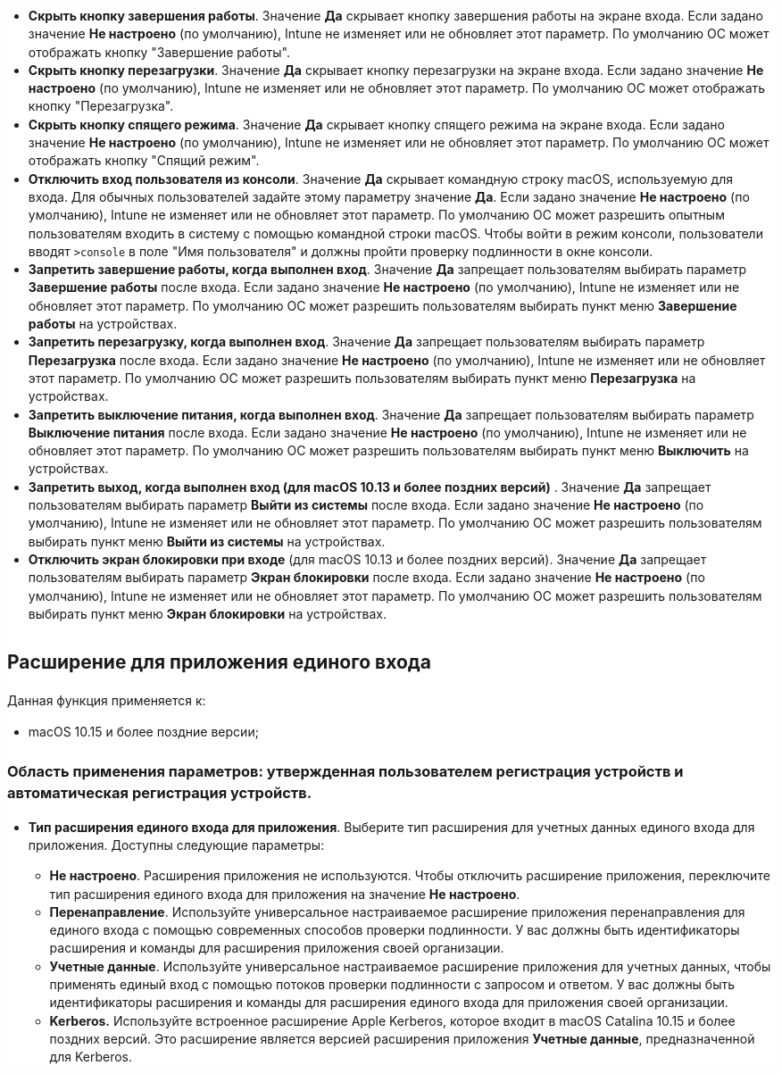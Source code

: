 - **Скрыть кнопку завершения работы**. Значение **Да** скрывает кнопку завершения работы на экране входа. Если задано значение **Не настроено** (по умолчанию), Intune не изменяет или не обновляет этот параметр. По умолчанию ОС может отображать кнопку "Завершение работы".
- **Скрыть кнопку перезагрузки**. Значение **Да** скрывает кнопку перезагрузки на экране входа. Если задано значение **Не настроено** (по умолчанию), Intune не изменяет или не обновляет этот параметр. По умолчанию ОС может отображать кнопку "Перезагрузка".
- **Скрыть кнопку спящего режима**. Значение **Да** скрывает кнопку спящего режима на экране входа. Если задано значение **Не настроено** (по умолчанию), Intune не изменяет или не обновляет этот параметр. По умолчанию ОС может отображать кнопку "Спящий режим".
- **Отключить вход пользователя из консоли**. Значение **Да** скрывает командную строку macOS, используемую для входа. Для обычных пользователей задайте этому параметру значение **Да**. Если задано значение **Не настроено** (по умолчанию), Intune не изменяет или не обновляет этот параметр. По умолчанию ОС может разрешить опытным пользователям входить в систему с помощью командной строки macOS. Чтобы войти в режим консоли, пользователи вводят `>console` в поле "Имя пользователя" и должны пройти проверку подлинности в окне консоли.
- **Запретить завершение работы, когда выполнен вход**. Значение **Да** запрещает пользователям выбирать параметр **Завершение работы** после входа. Если задано значение **Не настроено** (по умолчанию), Intune не изменяет или не обновляет этот параметр. По умолчанию ОС может разрешить пользователям выбирать пункт меню **Завершение работы** на устройствах.
- **Запретить перезагрузку, когда выполнен вход**. Значение **Да** запрещает пользователям выбирать параметр **Перезагрузка** после входа. Если задано значение **Не настроено** (по умолчанию), Intune не изменяет или не обновляет этот параметр. По умолчанию ОС может разрешить пользователям выбирать пункт меню **Перезагрузка** на устройствах.
- **Запретить выключение питания, когда выполнен вход**. Значение **Да** запрещает пользователям выбирать параметр **Выключение питания** после входа. Если задано значение **Не настроено** (по умолчанию), Intune не изменяет или не обновляет этот параметр. По умолчанию ОС может разрешить пользователям выбирать пункт меню **Выключить** на устройствах.
- **Запретить выход, когда выполнен вход (для macOS 10.13 и более поздних версий)** . Значение **Да** запрещает пользователям выбирать параметр **Выйти из системы** после входа. Если задано значение **Не настроено** (по умолчанию), Intune не изменяет или не обновляет этот параметр. По умолчанию ОС может разрешить пользователям выбирать пункт меню **Выйти из системы** на устройствах.
- **Отключить экран блокировки при входе** (для macOS 10.13 и более поздних версий). Значение **Да** запрещает пользователям выбирать параметр **Экран блокировки** после входа. Если задано значение **Не настроено** (по умолчанию), Intune не изменяет или не обновляет этот параметр. По умолчанию ОС может разрешить пользователям выбирать пункт меню **Экран блокировки** на устройствах.

## <a name="single-sign-on-app-extension"></a>Расширение для приложения единого входа

Данная функция применяется к:

- macOS 10.15 и более поздние версии;

### <a name="settings-apply-to-user-approved-device-enrollment-and-automated-device-enrollment"></a>Область применения параметров: утвержденная пользователем регистрация устройств и автоматическая регистрация устройств.

- **Тип расширения единого входа для приложения**. Выберите тип расширения для учетных данных единого входа для приложения. Доступны следующие параметры:

  - **Не настроено**. Расширения приложения не используются. Чтобы отключить расширение приложения, переключите тип расширения единого входа для приложения на значение **Не настроено**.
  - **Перенаправление**. Используйте универсальное настраиваемое расширение приложения перенаправления для единого входа с помощью современных способов проверки подлинности. У вас должны быть идентификаторы расширения и команды для расширения приложения своей организации.
  - **Учетные данные**. Используйте универсальное настраиваемое расширение приложения для учетных данных, чтобы применять единый вход с помощью потоков проверки подлинности с запросом и ответом. У вас должны быть идентификаторы расширения и команды для расширения единого входа для приложения своей организации.  
  - **Kerberos.** Используйте встроенное расширение Apple Kerberos, которое входит в macOS Catalina 10.15 и более поздних версий. Это расширение является версией расширения приложения **Учетные данные**, предназначенной для Kerberos.
